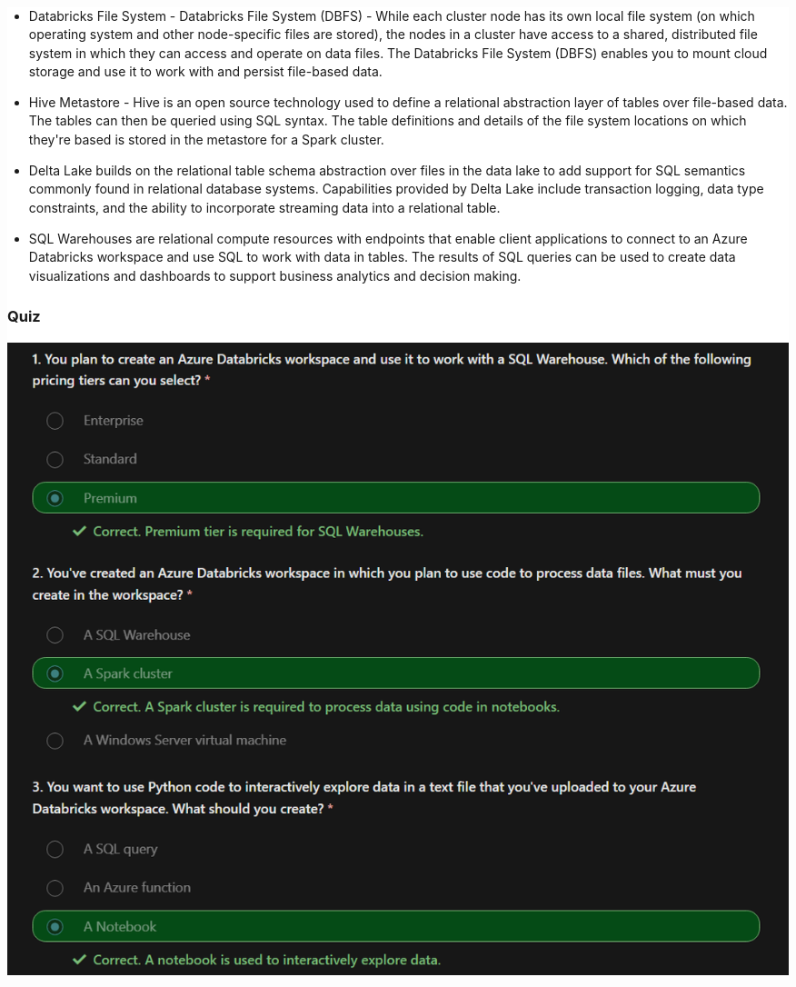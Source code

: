 * Databricks File System - Databricks File System (DBFS) - While each cluster node has its own local file system (on which operating system and other node-specific files are stored), the nodes in a cluster have access to a shared, distributed file system in which they can access and operate on data files. The Databricks File System (DBFS) enables you to mount cloud storage and use it to work with and persist file-based data.

* Hive Metastore - Hive is an open source technology used to define a relational abstraction layer of tables over file-based data. The tables can then be queried using SQL syntax. The table definitions and details of the file system locations on which they're based is stored in the metastore for a Spark cluster.

* Delta Lake builds on the relational table schema abstraction over files in the data lake to add support for SQL semantics commonly found in relational database systems. Capabilities provided by Delta Lake include transaction logging, data type constraints, and the ability to incorporate streaming data into a relational table.

* SQL Warehouses are relational compute resources with endpoints that enable client applications to connect to an Azure Databricks workspace and use SQL to work with data in tables. The results of SQL queries can be used to create data visualizations and dashboards to support business analytics and decision making. 

### Quiz
![Alt text](image-27.png)
